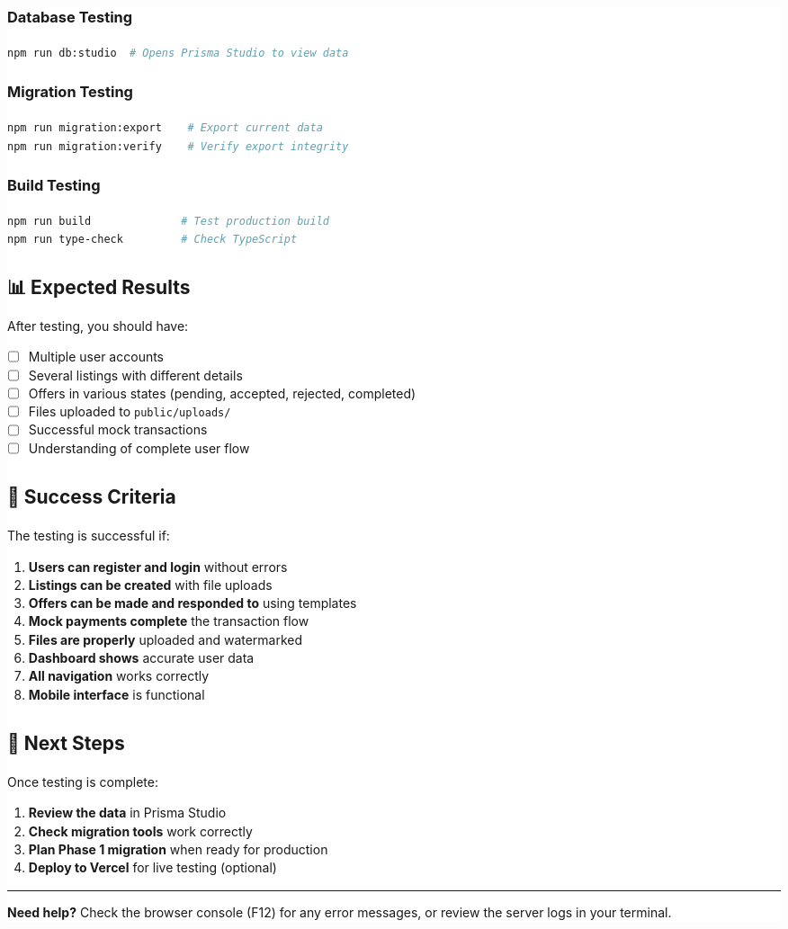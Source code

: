 ### Database Testing
```bash
npm run db:studio  # Opens Prisma Studio to view data
```

### Migration Testing
```bash
npm run migration:export    # Export current data
npm run migration:verify    # Verify export integrity
```

### Build Testing
```bash
npm run build              # Test production build
npm run type-check         # Check TypeScript
```

## 📊 Expected Results

After testing, you should have:
- [ ] Multiple user accounts
- [ ] Several listings with different details
- [ ] Offers in various states (pending, accepted, rejected, completed)
- [ ] Files uploaded to `public/uploads/`
- [ ] Successful mock transactions
- [ ] Understanding of complete user flow

## 🎯 Success Criteria

The testing is successful if:
1. **Users can register and login** without errors
2. **Listings can be created** with file uploads
3. **Offers can be made and responded to** using templates
4. **Mock payments complete** the transaction flow
5. **Files are properly** uploaded and watermarked
6. **Dashboard shows** accurate user data
7. **All navigation** works correctly
8. **Mobile interface** is functional

## 🚀 Next Steps

Once testing is complete:
1. **Review the data** in Prisma Studio
2. **Check migration tools** work correctly
3. **Plan Phase 1 migration** when ready for production
4. **Deploy to Vercel** for live testing (optional)

---

**Need help?** Check the browser console (F12) for any error messages, or review the server logs in your terminal.